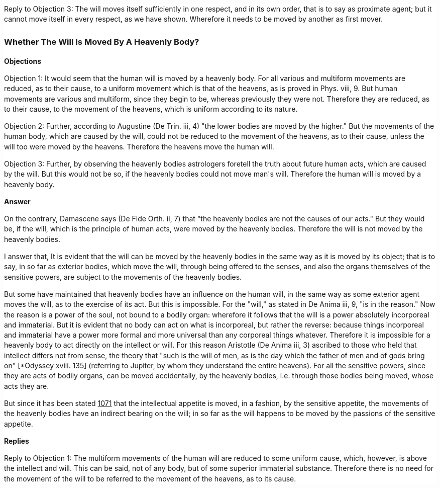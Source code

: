 Reply to Objection 3: The will moves itself sufficiently in one respect, and in its own order, that is to say as proximate agent; but it cannot move itself in every respect, as we have shown. Wherefore it needs to be moved by another as first mover.

### Whether The Will Is Moved By A Heavenly Body?

**Objections**

Objection 1: It would seem that the human will is moved by a heavenly body. For all various and multiform movements are reduced, as to their cause, to a uniform movement which is that of the heavens, as is proved in Phys. viii, 9. But human movements are various and multiform, since they begin to be, whereas previously they were not. Therefore they are reduced, as to their cause, to the movement of the heavens, which is uniform according to its nature.

Objection 2: Further, according to Augustine (De Trin. iii, 4) "the lower bodies are moved by the higher." But the movements of the human body, which are caused by the will, could not be reduced to the movement of the heavens, as to their cause, unless the will too were moved by the heavens. Therefore the heavens move the human will.

Objection 3: Further, by observing the heavenly bodies astrologers foretell the truth about future human acts, which are caused by the will. But this would not be so, if the heavenly bodies could not move man's will. Therefore the human will is moved by a heavenly body.

**Answer**

On the contrary, Damascene says (De Fide Orth. ii, 7) that "the heavenly bodies are not the causes of our acts." But they would be, if the will, which is the principle of human acts, were moved by the heavenly bodies. Therefore the will is not moved by the heavenly bodies.

I answer that, It is evident that the will can be moved by the heavenly bodies in the same way as it is moved by its object; that is to say, in so far as exterior bodies, which move the will, through being offered to the senses, and also the organs themselves of the sensitive powers, are subject to the movements of the heavenly bodies.

But some have maintained that heavenly bodies have an influence on the human will, in the same way as some exterior agent moves the will, as to the exercise of its act. But this is impossible. For the "will," as stated in De Anima iii, 9, "is in the reason." Now the reason is a power of the soul, not bound to a bodily organ: wherefore it follows that the will is a power absolutely incorporeal and immaterial. But it is evident that no body can act on what is incorporeal, but rather the reverse: because things incorporeal and immaterial have a power more formal and more universal than any corporeal things whatever. Therefore it is impossible for a heavenly body to act directly on the intellect or will. For this reason Aristotle (De Anima iii, 3) ascribed to those who held that intellect differs not from sense, the theory that "such is the will of men, as is the day which the father of men and of gods bring on" [*Odyssey xviii. 135] (referring to Jupiter, by whom they understand the entire heavens). For all the sensitive powers, since they are acts of bodily organs, can be moved accidentally, by the heavenly bodies, i.e. through those bodies being moved, whose acts they are.

But since it has been stated [1071](A[2]) that the intellectual appetite is moved, in a fashion, by the sensitive appetite, the movements of the heavenly bodies have an indirect bearing on the will; in so far as the will happens to be moved by the passions of the sensitive appetite.

**Replies**

Reply to Objection 1: The multiform movements of the human will are reduced to some uniform cause, which, however, is above the intellect and will. This can be said, not of any body, but of some superior immaterial substance. Therefore there is no need for the movement of the will to be referred to the movement of the heavens, as to its cause.

